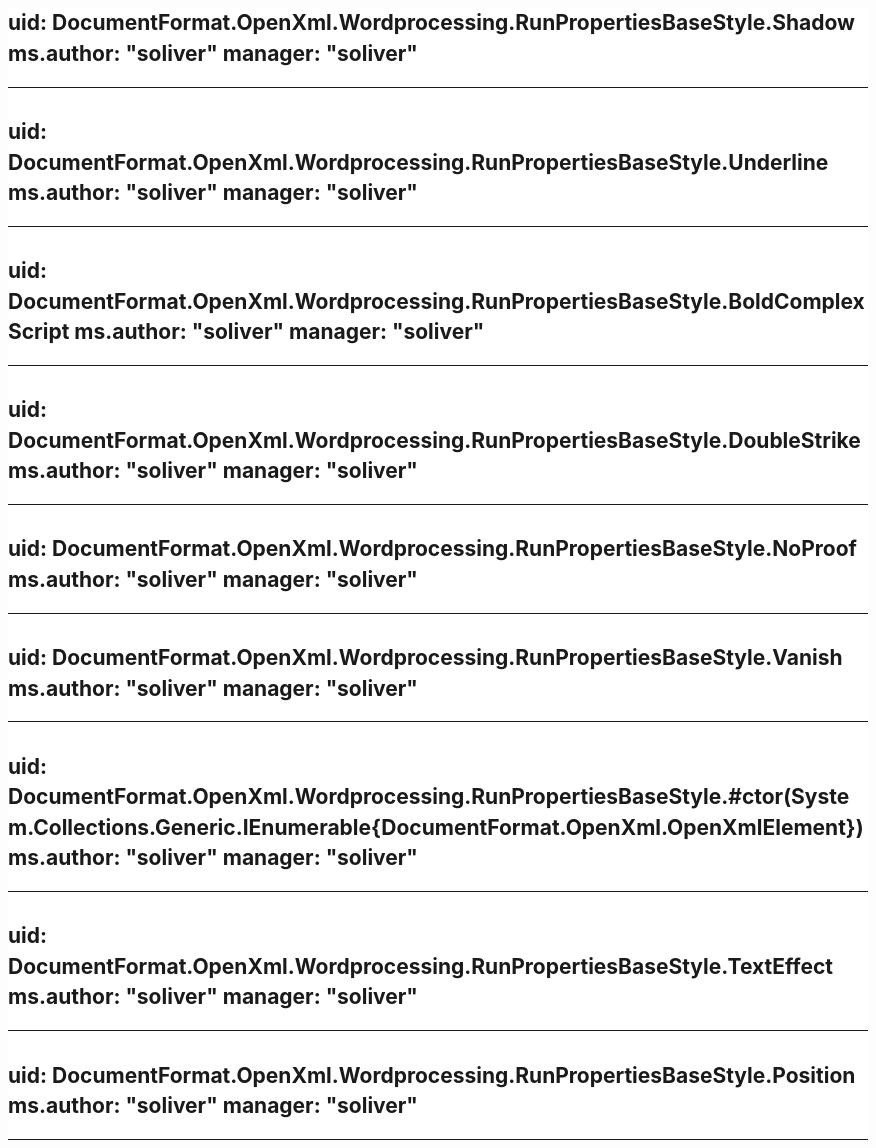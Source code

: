 uid: DocumentFormat.OpenXml.Wordprocessing.RunPropertiesBaseStyle.Shadow
ms.author: "soliver"
manager: "soliver"
---

---
uid: DocumentFormat.OpenXml.Wordprocessing.RunPropertiesBaseStyle.Underline
ms.author: "soliver"
manager: "soliver"
---

---
uid: DocumentFormat.OpenXml.Wordprocessing.RunPropertiesBaseStyle.BoldComplexScript
ms.author: "soliver"
manager: "soliver"
---

---
uid: DocumentFormat.OpenXml.Wordprocessing.RunPropertiesBaseStyle.DoubleStrike
ms.author: "soliver"
manager: "soliver"
---

---
uid: DocumentFormat.OpenXml.Wordprocessing.RunPropertiesBaseStyle.NoProof
ms.author: "soliver"
manager: "soliver"
---

---
uid: DocumentFormat.OpenXml.Wordprocessing.RunPropertiesBaseStyle.Vanish
ms.author: "soliver"
manager: "soliver"
---

---
uid: DocumentFormat.OpenXml.Wordprocessing.RunPropertiesBaseStyle.#ctor(System.Collections.Generic.IEnumerable{DocumentFormat.OpenXml.OpenXmlElement})
ms.author: "soliver"
manager: "soliver"
---

---
uid: DocumentFormat.OpenXml.Wordprocessing.RunPropertiesBaseStyle.TextEffect
ms.author: "soliver"
manager: "soliver"
---

---
uid: DocumentFormat.OpenXml.Wordprocessing.RunPropertiesBaseStyle.Position
ms.author: "soliver"
manager: "soliver"
---

---